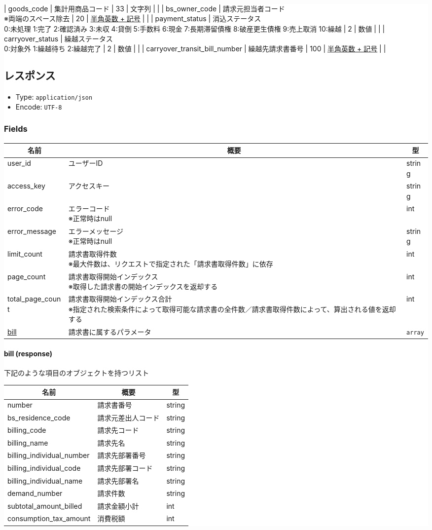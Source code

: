 | goods_code                    | 集計用商品コード                                                                                                                                            | 33   | 文字列                                 |                                                              |
| bs_owner_code                 | 請求元担当者コード <br> ※両端のスペース除去                                                                                                                     | 20   | [半角英数 + 記号](../../index.md#種別) |                                                              |
| payment_status                | 消込ステータス <br> 0:未処理 1:完了 2:確認済み 3:未収 4:貸倒 5:手数料 6:現金 7:長期滞留債権 8:破産更生債権 9:売上取消 10:繰越                                   | 2    | 数値                                   |                                                              |
| carryover_status              | 繰越ステータス <br> 0:対象外 1:繰越待ち 2:繰越完了                                                                                                              | 2    | 数値                                   |                                                              |
| carryover_transit_bill_number | 繰越先請求書番号                                                                                                                                                | 100  | [半角英数 + 記号](../../index.md#種別) |                                                              |


## レスポンス

- Type: `application/json`
- Encode: `UTF-8`

### Fields

| 名前                   | 概要                                                                                                                                    | 型            |
| ---------------------- | --------------------------------------------------------------------------------------------------------------------------------------- | ------------- |
| user_id                | ユーザーID                                                                                                                              | string        |
| access_key             | アクセスキー                                                                                                                            | string        |
| error_code             | エラーコード <br> ※正常時はnull                                                                                                         | int          |
| error_message          | エラーメッセージ <br> ※正常時はnull                                                                                                     | string        |
| limit_count            | 請求書取得件数 <br> ※最大件数は、リクエストで指定された「請求書取得件数」に依存                                                         | int           |
| page_count             | 請求書取得開始インデックス <br> ※取得した請求書の開始インデックスを返却する                                                             | int           |
| total_page_count       | 請求書取得開始インデックス合計 <br> ※指定された検索条件によって取得可能な請求書の全件数／請求書取得件数によって、算出される値を返却する | int           |
| [bill](#bill-response) | 請求書に属するパラメータ                                                                                                                | `array` |

#### bill (response)

下記のような項目のオブジェクトを持つリスト

| 名前                                         | 概要                                                                                                                                                            | 型                   |
| -------------------------------------------- | --------------------------------------------------------------------------------------------------------------------------------------------------------------- | -------------------- |
| number                                       | 請求書番号                                                                                                                                                      | string               |
| bs_residence_code                            | 請求元差出人コード                                                                                                                                              | string               |
| billing_code                                 | 請求先コード                                                                                                                                                    | string               |
| billing_name                                 | 請求先名                                                                                                                                                        | string               |
| billing_individual_number                    | 請求先部署番号                                                                                                                                                  | string               |
| billing_individual_code                      | 請求先部署コード                                                                                                                                                | string               |
| billing_individual_name                      | 請求先部署名                                                                                                                                                    | string               |
| demand_number                                | 請求件数                                                                                                                                                        | string               |
| subtotal_amount_billed                       | 請求金額小計                                                                                                                                                    | int                  |
| consumption_tax_amount                       | 消費税額                                                                                                                                                        | int                  |